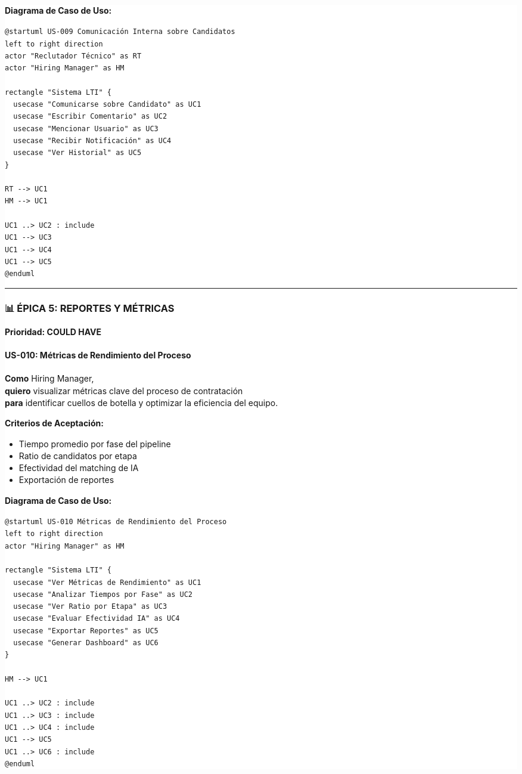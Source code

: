**Diagrama de Caso de Uso:**
```plantuml
@startuml US-009 Comunicación Interna sobre Candidatos
left to right direction
actor "Reclutador Técnico" as RT
actor "Hiring Manager" as HM

rectangle "Sistema LTI" {
  usecase "Comunicarse sobre Candidato" as UC1
  usecase "Escribir Comentario" as UC2
  usecase "Mencionar Usuario" as UC3
  usecase "Recibir Notificación" as UC4
  usecase "Ver Historial" as UC5
}

RT --> UC1
HM --> UC1

UC1 ..> UC2 : include
UC1 --> UC3
UC1 --> UC4
UC1 --> UC5
@enduml
```

---

### 📊 ÉPICA 5: REPORTES Y MÉTRICAS
**Prioridad: COULD HAVE**

#### US-010: Métricas de Rendimiento del Proceso
**Como** Hiring Manager,  
**quiero** visualizar métricas clave del proceso de contratación  
**para** identificar cuellos de botella y optimizar la eficiencia del equipo.

**Criterios de Aceptación:**
- Tiempo promedio por fase del pipeline
- Ratio de candidatos por etapa
- Efectividad del matching de IA
- Exportación de reportes

**Diagrama de Caso de Uso:**
```plantuml
@startuml US-010 Métricas de Rendimiento del Proceso
left to right direction
actor "Hiring Manager" as HM

rectangle "Sistema LTI" {
  usecase "Ver Métricas de Rendimiento" as UC1
  usecase "Analizar Tiempos por Fase" as UC2
  usecase "Ver Ratio por Etapa" as UC3
  usecase "Evaluar Efectividad IA" as UC4
  usecase "Exportar Reportes" as UC5
  usecase "Generar Dashboard" as UC6
}

HM --> UC1

UC1 ..> UC2 : include
UC1 ..> UC3 : include
UC1 ..> UC4 : include
UC1 --> UC5
UC1 ..> UC6 : include
@enduml
```
